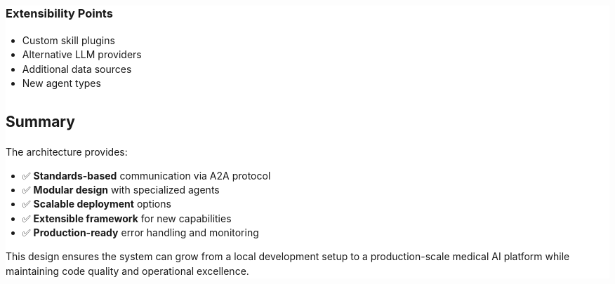 ### Extensibility Points
- Custom skill plugins
- Alternative LLM providers
- Additional data sources
- New agent types

## Summary

The architecture provides:
- ✅ **Standards-based** communication via A2A protocol
- ✅ **Modular design** with specialized agents
- ✅ **Scalable deployment** options
- ✅ **Extensible framework** for new capabilities
- ✅ **Production-ready** error handling and monitoring

This design ensures the system can grow from a local development setup to a production-scale medical AI platform while maintaining code quality and operational excellence.

